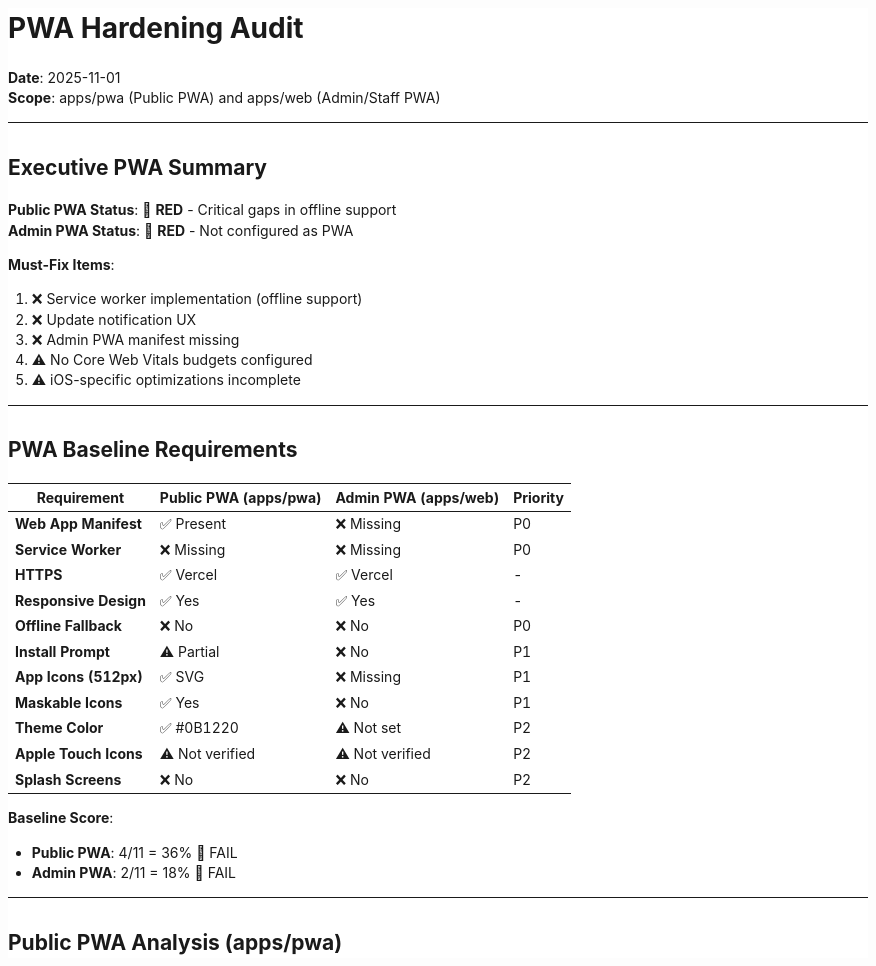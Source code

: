 # PWA Hardening Audit

**Date**: 2025-11-01  
**Scope**: apps/pwa (Public PWA) and apps/web (Admin/Staff PWA)

---

## Executive PWA Summary

**Public PWA Status**: 🔴 **RED** - Critical gaps in offline support  
**Admin PWA Status**: 🔴 **RED** - Not configured as PWA

**Must-Fix Items**:
1. ❌ Service worker implementation (offline support)
2. ❌ Update notification UX
3. ❌ Admin PWA manifest missing
4. ⚠️ No Core Web Vitals budgets configured
5. ⚠️ iOS-specific optimizations incomplete

---

## PWA Baseline Requirements

| Requirement | Public PWA (apps/pwa) | Admin PWA (apps/web) | Priority |
|-------------|----------------------|---------------------|----------|
| **Web App Manifest** | ✅ Present | ❌ Missing | P0 |
| **Service Worker** | ❌ Missing | ❌ Missing | P0 |
| **HTTPS** | ✅ Vercel | ✅ Vercel | - |
| **Responsive Design** | ✅ Yes | ✅ Yes | - |
| **Offline Fallback** | ❌ No | ❌ No | P0 |
| **Install Prompt** | ⚠️ Partial | ❌ No | P1 |
| **App Icons (512px)** | ✅ SVG | ❌ Missing | P1 |
| **Maskable Icons** | ✅ Yes | ❌ No | P1 |
| **Theme Color** | ✅ #0B1220 | ⚠️ Not set | P2 |
| **Apple Touch Icons** | ⚠️ Not verified | ⚠️ Not verified | P2 |
| **Splash Screens** | ❌ No | ❌ No | P2 |

**Baseline Score**: 
- **Public PWA**: 4/11 = 36% 🔴 FAIL
- **Admin PWA**: 2/11 = 18% 🔴 FAIL

---

## Public PWA Analysis (apps/pwa)
